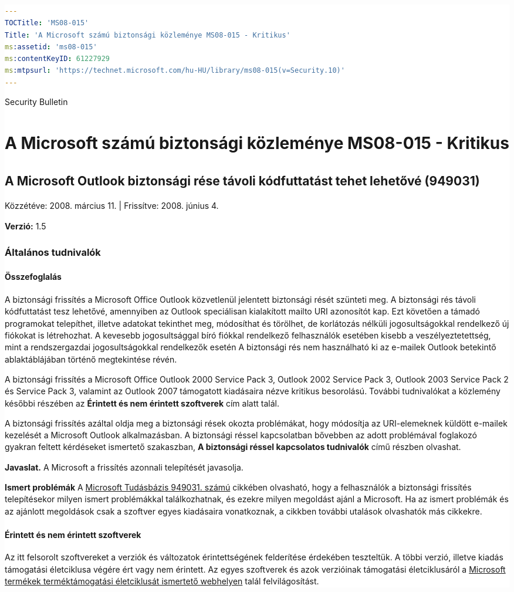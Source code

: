 ```yaml
---
TOCTitle: 'MS08-015'
Title: 'A Microsoft számú biztonsági közleménye MS08-015 - Kritikus'
ms:assetid: 'ms08-015'
ms:contentKeyID: 61227929
ms:mtpsurl: 'https://technet.microsoft.com/hu-HU/library/ms08-015(v=Security.10)'
---
```


Security Bulletin

A Microsoft számú biztonsági közleménye MS08-015 - Kritikus
===========================================================

A Microsoft Outlook biztonsági rése távoli kódfuttatást tehet lehetővé (949031)
-------------------------------------------------------------------------------

Közzétéve: 2008. március 11. | Frissítve: 2008. június 4.

**Verzió:** 1.5

### Általános tudnivalók

#### Összefoglalás

A biztonsági frissítés a Microsoft Office Outlook közvetlenül jelentett biztonsági rését szünteti meg. A biztonsági rés távoli kódfuttatást tesz lehetővé, amennyiben az Outlook speciálisan kialakított mailto URI azonosítót kap. Ezt követően a támadó programokat telepíthet, illetve adatokat tekinthet meg, módosíthat és törölhet, de korlátozás nélküli jogosultságokkal rendelkező új fiókokat is létrehozhat. A kevesebb jogosultsággal bíró fiókkal rendelkező felhasználók esetében kisebb a veszélyeztetettség, mint a rendszergazdai jogosultságokkal rendelkezők esetén A biztonsági rés nem használható ki az e-mailek Outlook betekintő ablaktáblájában történő megtekintése révén.

A biztonsági frissítés a Microsoft Office Outlook 2000 Service Pack 3, Outlook 2002 Service Pack 3, Outlook 2003 Service Pack 2 és Service Pack 3, valamint az Outlook 2007 támogatott kiadásaira nézve kritikus besorolású. További tudnivalókat a közlemény későbbi részében az **Érintett és nem érintett szoftverek** cím alatt talál.

A biztonsági frissítés azáltal oldja meg a biztonsági rések okozta problémákat, hogy módosítja az URI-elemeknek küldött e-mailek kezelését a Microsoft Outlook alkalmazásban. A biztonsági réssel kapcsolatban bővebben az adott problémával foglakozó gyakran feltett kérdéseket ismertető szakaszban, **A biztonsági réssel kapcsolatos tudnivalók** című részben olvashat.

**Javaslat.** A Microsoft a frissítés azonnali telepítését javasolja.

**Ismert problémák** A [Microsoft Tudásbázis 949031. számú](http://support.microsoft.com/kb/949031) cikkében olvasható, hogy a felhasználók a biztonsági frissítés telepítésekor milyen ismert problémákkal találkozhatnak, és ezekre milyen megoldást ajánl a Microsoft. Ha az ismert problémák és az ajánlott megoldások csak a szoftver egyes kiadásaira vonatkoznak, a cikkben további utalások olvashatók más cikkekre.

#### Érintett és nem érintett szoftverek

Az itt felsorolt szoftvereket a verziók és változatok érintettségének felderítése érdekében teszteltük. A többi verzió, illetve kiadás támogatási életciklusa végére ért vagy nem érintett. Az egyes szoftverek és azok verzióinak támogatási életciklusáról a [Microsoft termékek terméktámogatási életciklusát ismertető webhelyen](http://go.microsoft.com/fwlink/?linkid=21742) talál felvilágosítást.
